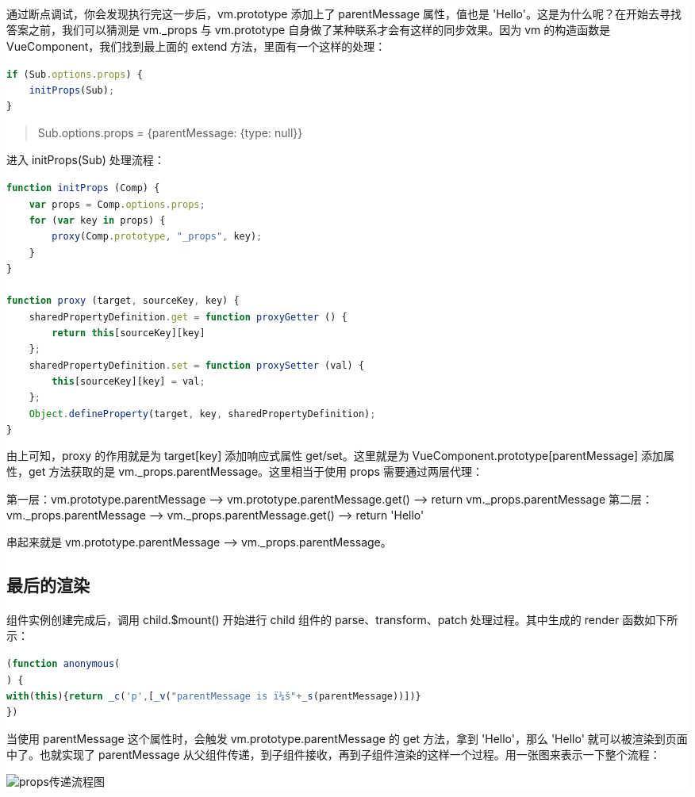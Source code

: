 通过断点调试，你会发现执行完这一步后，vm.prototype 添加上了 parentMessage 属性，值也是 'Hello'。这是为什么呢？在开始去寻找答案之前，我们可以猜测是 vm._props 与 vm.prototype 自身做了某种联系才会有这样的同步效果。因为 vm 的构造函数是 VueComponent，我们找到最上面的 extend 方法，里面有一个这样的处理：

```js
if (Sub.options.props) {
	initProps(Sub);
}
```

> Sub.options.props = {parentMessage: {type: null}}

进入 initProps(Sub) 处理流程：

```js
function initProps (Comp) {
	var props = Comp.options.props;
	for (var key in props) {
		proxy(Comp.prototype, "_props", key);
	}
}

function proxy (target, sourceKey, key) {
	sharedPropertyDefinition.get = function proxyGetter () {
		return this[sourceKey][key]
	};
	sharedPropertyDefinition.set = function proxySetter (val) {
		this[sourceKey][key] = val;
	};
	Object.defineProperty(target, key, sharedPropertyDefinition);
}
```

由上可知，proxy 的作用就是为 target[key] 添加响应式属性 get/set。这里就是为 VueComponent.prototype[parentMessage] 添加属性，get 方法获取的是 vm._props.parentMessage。这里相当于使用 props 需要通过两层代理：

第一层：vm.prototype.parentMessage ——> vm.prototype.parentMessage.get() ——> return vm._props.parentMessage
第二层：vm._props.parentMessage ——> vm._props.parentMessage.get() ——> return 'Hello'

串起来就是 vm.prototype.parentMessage ——> vm._props.parentMessage。

## 最后的渲染

组件实例创建完成后，调用 child.$mount() 开始进行 child 组件的 parse、transform、patch 处理过程。其中生成的 render 函数如下所示：

```js
(function anonymous(
) {
with(this){return _c('p',[_v("parentMessage is ï¼š"+_s(parentMessage))])}
})
```

当使用 parentMessage 这个属性时，会触发 vm.prototype.parentMessage 的 get 方法，拿到 'Hello'，那么 'Hello' 就可以被渲染到页面中了。也就实现了 parentMessage 从父组件传递，到子组件接收，再到子组件渲染的这样一个过程。用一张图来表示一下整个流程：

![props传递流程图](https://coding-pages-bucket-3560923-8733773-16868-593524-1259394930.cos-website.ap-hongkong.myqcloud.com/blogImgs/props传递流程图.png)
